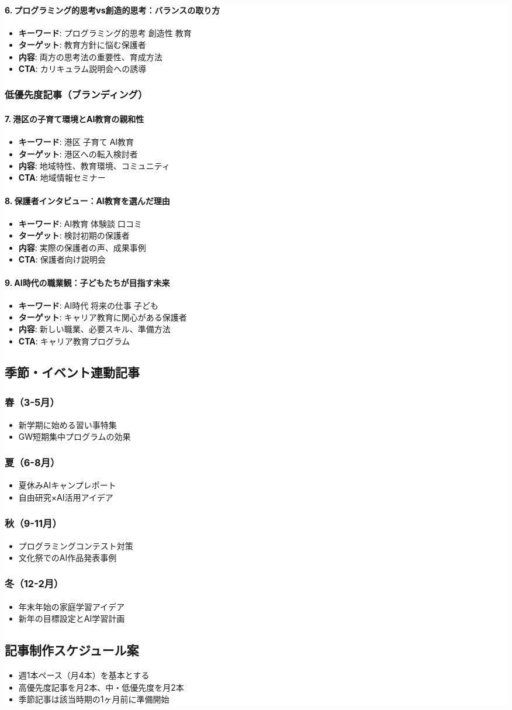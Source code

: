 #### 6. プログラミング的思考vs創造的思考：バランスの取り方
- **キーワード**: プログラミング的思考 創造性 教育
- **ターゲット**: 教育方針に悩む保護者
- **内容**: 両方の思考法の重要性、育成方法
- **CTA**: カリキュラム説明会への誘導

### 低優先度記事（ブランディング）

#### 7. 港区の子育て環境とAI教育の親和性
- **キーワード**: 港区 子育て AI教育
- **ターゲット**: 港区への転入検討者
- **内容**: 地域特性、教育環境、コミュニティ
- **CTA**: 地域情報セミナー

#### 8. 保護者インタビュー：AI教育を選んだ理由
- **キーワード**: AI教育 体験談 口コミ
- **ターゲット**: 検討初期の保護者
- **内容**: 実際の保護者の声、成果事例
- **CTA**: 保護者向け説明会

#### 9. AI時代の職業観：子どもたちが目指す未来
- **キーワード**: AI時代 将来の仕事 子ども
- **ターゲット**: キャリア教育に関心がある保護者
- **内容**: 新しい職業、必要スキル、準備方法
- **CTA**: キャリア教育プログラム

## 季節・イベント連動記事

### 春（3-5月）
- 新学期に始める習い事特集
- GW短期集中プログラムの効果

### 夏（6-8月）
- 夏休みAIキャンプレポート
- 自由研究×AI活用アイデア

### 秋（9-11月）
- プログラミングコンテスト対策
- 文化祭でのAI作品発表事例

### 冬（12-2月）
- 年末年始の家庭学習アイデア
- 新年の目標設定とAI学習計画

## 記事制作スケジュール案
- 週1本ペース（月4本）を基本とする
- 高優先度記事を月2本、中・低優先度を月2本
- 季節記事は該当時期の1ヶ月前に準備開始